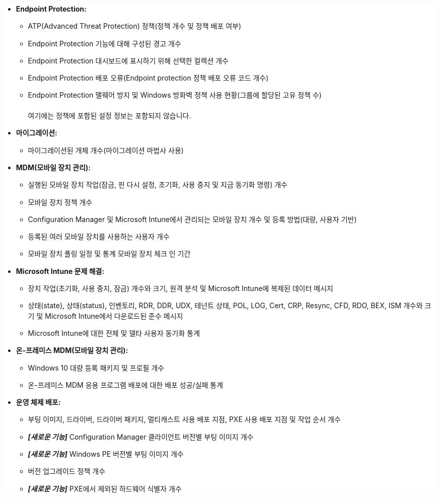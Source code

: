 

- **Endpoint Protection:**  

   - ATP(Advanced Threat Protection) 정책(정책 개수 및 정책 배포 여부)

   - Endpoint Protection 기능에 대해 구성된 경고 개수  

   - Endpoint Protection 대시보드에 표시하기 위해 선택한 컬렉션 개수  

   - Endpoint Protection 배포 오류(Endpoint protection 정책 배포 오류 코드 개수)  

   - Endpoint Protection 맬웨어 방지 및 Windows 방화벽 정책 사용 현황(그룹에 할당된 고유 정책 수)<br /><br /> 여기에는 정책에 포함된 설정 정보는 포함되지 않습니다.  



- **마이그레이션:**

  - 마이그레이션된 개체 개수(마이그레이션 마법사 사용)



- **MDM(모바일 장치 관리):**  

    - 실행된 모바일 장치 작업(잠금, 핀 다시 설정, 초기화, 사용 중지 및 지금 동기화 명령) 개수

    - 모바일 장치 정책 개수  

    - Configuration Manager 및 Microsoft Intune에서 관리되는 모바일 장치 개수 및 등록 방법(대량, 사용자 기반)  

    - 등록된 여러 모바일 장치를 사용하는 사용자 개수  

    - 모바일 장치 폴링 일정 및 통계 모바일 장치 체크 인 기간  




- **Microsoft Intune 문제 해결:**

    - 장치 작업(초기화, 사용 중지, 잠금) 개수와 크기, 원격 분석 및 Microsoft Intune에 복제된 데이터 메시지

    - 상태(state), 상태(status), 인벤토리, RDR, DDR, UDX, 테넌트 상태, POL, LOG, Cert, CRP, Resync, CFD, RDO, BEX, ISM 개수와 크기 및 Microsoft Intune에서 다운로드된 준수 메시지

    - Microsoft Intune에 대한 전체 및 델타 사용자 동기화 통계



- **온-프레미스 MDM(모바일 장치 관리):**  

    - Windows 10 대량 등록 패키지 및 프로필 개수  

    - 온-프레미스 MDM 응용 프로그램 배포에 대한 배포 성공/실패 통계  




- **운영 체제 배포:**  

    - 부팅 이미지, 드라이버, 드라이버 패키지, 멀티캐스트 사용 배포 지점, PXE 사용 배포 지점 및 작업 순서 개수  

    - ***[새로운 기능]*** Configuration Manager 클라이언트 버전별 부팅 이미지 개수

    - ***[새로운 기능]***  Windows PE 버전별 부팅 이미지 개수

    - 버전 업그레이드 정책 개수

    - ***[새로운 기능]***  PXE에서 제외된 하드웨어 식별자 개수
